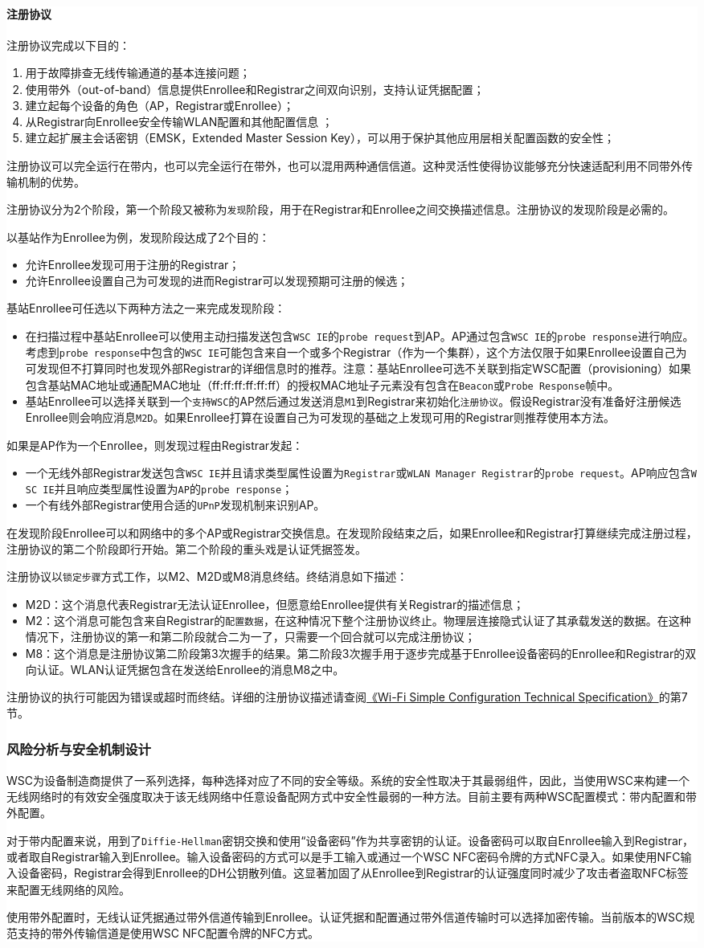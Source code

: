 #### 注册协议

注册协议完成以下目的：

1. 用于故障排查⽆线传输通道的基本连接问题；
2. 使用带外（out-of-band）信息提供Enrollee和Registrar之间双向识别，支持认证凭据配置；
3. 建立起每个设备的角色（AP，Registrar或Enrollee）；
4. 从Registrar向Enrollee安全传输WLAN配置和其他配置信息 ；
5. 建立起扩展主会话密钥（EMSK，Extended Master Session Key），可以用于保护其他应用层相关配置函数的安全性；

注册协议可以完全运行在带内，也可以完全运行在带外，也可以混用两种通信信道。这种灵活性使得协议能够充分快速适配利用不同带外传输机制的优势。

注册协议分为2个阶段，第一个阶段又被称为``发现``阶段，用于在Registrar和Enrollee之间交换描述信息。注册协议的发现阶段是必需的。

以基站作为Enrollee为例，发现阶段达成了2个目的：

* 允许Enrollee发现可用于注册的Registrar；
* 允许Enrollee设置自己为可发现的进而Registrar可以发现预期可注册的候选；

基站Enrollee可任选以下两种方法之一来完成发现阶段：

* 在扫描过程中基站Enrollee可以使用主动扫描发送包含``WSC IE``的``probe request``到AP。AP通过包含``WSC IE``的``probe response``进行响应。考虑到``probe response``中包含的``WSC IE``可能包含来自一个或多个Registrar（作为一个集群），这个方法仅限于如果Enrollee设置自己为可发现但不打算同时也发现外部Registrar的详细信息时的推荐。注意：基站Enrollee可选不关联到指定WSC配置（provisioning）如果包含基站MAC地址或通配MAC地址（ff:ff:ff:ff:ff:ff）的授权MAC地址子元素没有包含在``Beacon``或``Probe Response``帧中。
* 基站Enrollee可以选择关联到一个``支持WSC``的AP然后通过发送消息``M1``到Registrar来初始化``注册协议``。假设Registrar没有准备好注册候选Enrollee则会响应消息``M2D``。如果Enrollee打算在设置自己为可发现的基础之上发现可用的Registrar则推荐使用本方法。

如果是AP作为一个Enrollee，则发现过程由Registrar发起：

* 一个无线外部Registrar发送包含``WSC IE``并且请求类型属性设置为``Registrar``或``WLAN Manager Registrar``的``probe request``。AP响应包含``WSC IE``并且响应类型属性设置为``AP``的``probe response``；
* 一个有线外部Registrar使用合适的``UPnP``发现机制来识别AP。

在发现阶段Enrollee可以和网络中的多个AP或Registrar交换信息。在发现阶段结束之后，如果Enrollee和Registrar打算继续完成注册过程，注册协议的第二个阶段即行开始。第二个阶段的重头戏是认证凭据签发。

注册协议以``锁定步骤``方式工作，以M2、M2D或M8消息终结。终结消息如下描述：

* M2D：这个消息代表Registrar无法认证Enrollee，但愿意给Enrollee提供有关Registrar的描述信息；
* M2：这个消息可能包含来自Registrar的``配置数据``，在这种情况下整个注册协议终止。物理层连接隐式认证了其承载发送的数据。在这种情况下，注册协议的第一和第二阶段就合二为一了，只需要一个回合就可以完成注册协议；
* M8：这个消息是注册协议第二阶段第3次握手的结果。第二阶段3次握手用于逐步完成基于Enrollee设备密码的Enrollee和Registrar的双向认证。WLAN认证凭据包含在发送给Enrollee的消息M8之中。

注册协议的执行可能因为错误或超时而终结。详细的注册协议描述请查阅[《Wi-Fi Simple Configuration Technical Specification》](attach/chap0x02/media/Wi-Fi_Simple_Configuration_Technical_Specification_v2.0.5.pdf)的第7节。


### 风险分析与安全机制设计

WSC为设备制造商提供了一系列选择，每种选择对应了不同的安全等级。系统的安全性取决于其最弱组件，因此，当使用WSC来构建一个无线网络时的有效安全强度取决于该无线网络中任意设备配网方式中安全性最弱的一种方法。目前主要有两种WSC配置模式：带内配置和带外配置。

对于带内配置来说，用到了``Diffie-Hellman``密钥交换和使用“设备密码”作为共享密钥的认证。设备密码可以取自Enrollee输入到Registrar，或者取自Registrar输入到Enrollee。输入设备密码的方式可以是手工输入或通过一个WSC NFC密码令牌的方式NFC录入。如果使用NFC输入设备密码，Registrar会得到Enrollee的DH公钥散列值。这显著加固了从Enrollee到Registrar的认证强度同时减少了攻击者盗取NFC标签来配置无线网络的风险。

使用带外配置时，无线认证凭据通过带外信道传输到Enrollee。认证凭据和配置通过带外信道传输时可以选择加密传输。当前版本的WSC规范支持的带外传输信道是使用WSC NFC配置令牌的NFC方式。
